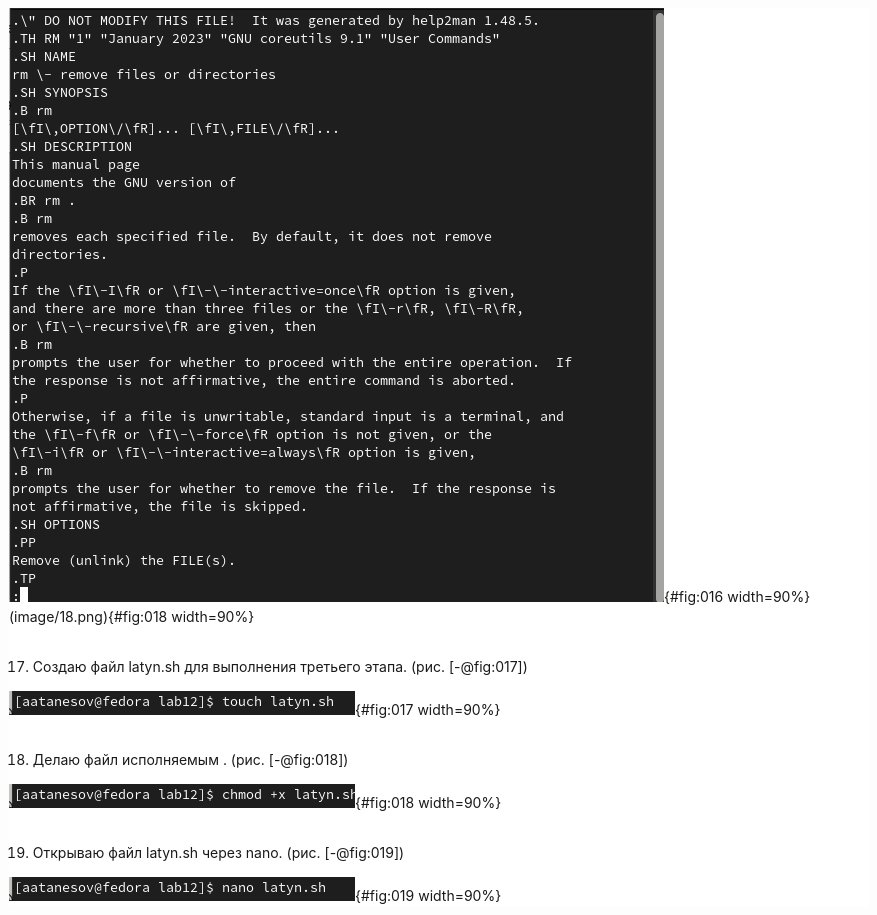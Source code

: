 ![ Использую terminal ](image/16.png){#fig:016 width=90%}(image/18.png){#fig:018 width=90%}

##

17. Создаю файл latyn.sh для выполнения третьего этапа. (рис. [-@fig:017])

![ Использую команду ./ ](image/17.png){#fig:017 width=90%}

##

18. Делаю файл исполняемым . (рис. [-@fig:018])

![ Использую команду chmod ](image/18.png){#fig:018 width=90%}

##

19. Открываю файл latyn.sh через nano. (рис. [-@fig:019])

![ Использую команду nano ](image/19.png){#fig:019 width=90%}

